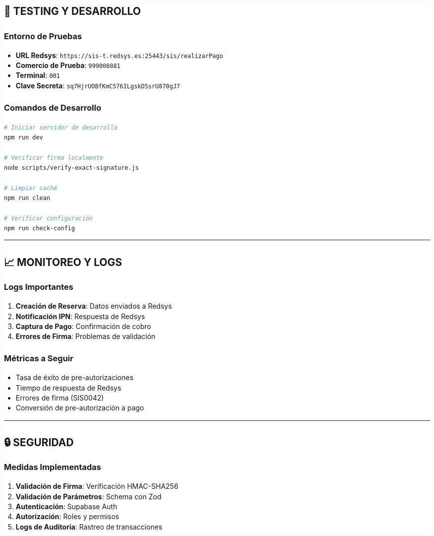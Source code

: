 
## **🧪 TESTING Y DESARROLLO**

### **Entorno de Pruebas**

- **URL Redsys**: `https://sis-t.redsys.es:25443/sis/realizarPago`
- **Comercio de Prueba**: `999008881`
- **Terminal**: `001`
- **Clave Secreta**: `sq7HjrUOBfKmC576ILgskD5srU870gJ7`

### **Comandos de Desarrollo**

```bash
# Iniciar servidor de desarrollo
npm run dev

# Verificar firma localmente
node scripts/verify-exact-signature.js

# Limpiar caché
npm run clean

# Verificar configuración
npm run check-config
```

---

## **📈 MONITOREO Y LOGS**

### **Logs Importantes**

1. **Creación de Reserva**: Datos enviados a Redsys
2. **Notificación IPN**: Respuesta de Redsys
3. **Captura de Pago**: Confirmación de cobro
4. **Errores de Firma**: Problemas de validación

### **Métricas a Seguir**

- Tasa de éxito de pre-autorizaciones
- Tiempo de respuesta de Redsys
- Errores de firma (SIS0042)
- Conversión de pre-autorización a pago

---

## **🔒 SEGURIDAD**

### **Medidas Implementadas**

1. **Validación de Firma**: Verificación HMAC-SHA256
2. **Validación de Parámetros**: Schema con Zod
3. **Autenticación**: Supabase Auth
4. **Autorización**: Roles y permisos
5. **Logs de Auditoría**: Rastreo de transacciones
